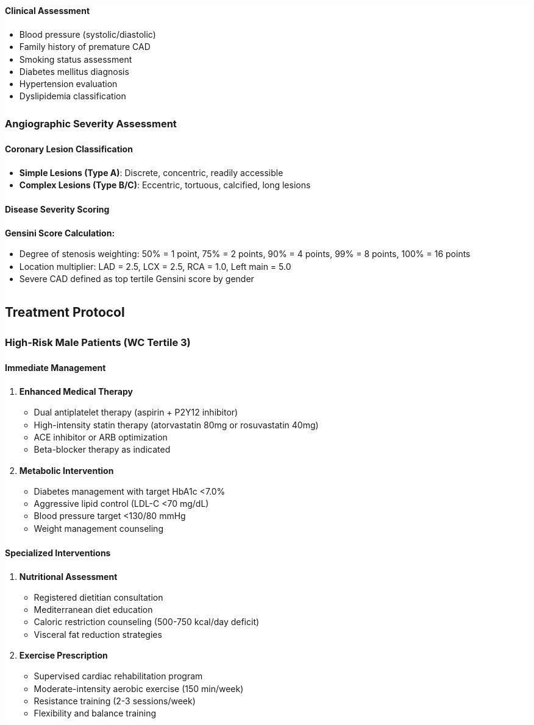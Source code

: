 #### Clinical Assessment

- Blood pressure (systolic/diastolic)
- Family history of premature CAD
- Smoking status assessment
- Diabetes mellitus diagnosis
- Hypertension evaluation
- Dyslipidemia classification

### Angiographic Severity Assessment

#### Coronary Lesion Classification

- **Simple Lesions (Type A)**: Discrete, concentric, readily accessible
- **Complex Lesions (Type B/C)**: Eccentric, tortuous, calcified, long lesions

#### Disease Severity Scoring

**Gensini Score Calculation:**

- Degree of stenosis weighting: 50% = 1 point, 75% = 2 points, 90% = 4 points, 99% = 8 points, 100% = 16 points
- Location multiplier: LAD = 2.5, LCX = 2.5, RCA = 1.0, Left main = 5.0
- Severe CAD defined as top tertile Gensini score by gender

## Treatment Protocol

### High-Risk Male Patients (WC Tertile 3)

#### Immediate Management

1. **Enhanced Medical Therapy**

   - Dual antiplatelet therapy (aspirin + P2Y12 inhibitor)
   - High-intensity statin therapy (atorvastatin 80mg or rosuvastatin 40mg)
   - ACE inhibitor or ARB optimization
   - Beta-blocker therapy as indicated

2. **Metabolic Intervention**
   - Diabetes management with target HbA1c <7.0%
   - Aggressive lipid control (LDL-C <70 mg/dL)
   - Blood pressure target <130/80 mmHg
   - Weight management counseling

#### Specialized Interventions

1. **Nutritional Assessment**

   - Registered dietitian consultation
   - Mediterranean diet education
   - Caloric restriction counseling (500-750 kcal/day deficit)
   - Visceral fat reduction strategies

2. **Exercise Prescription**
   - Supervised cardiac rehabilitation program
   - Moderate-intensity aerobic exercise (150 min/week)
   - Resistance training (2-3 sessions/week)
   - Flexibility and balance training
